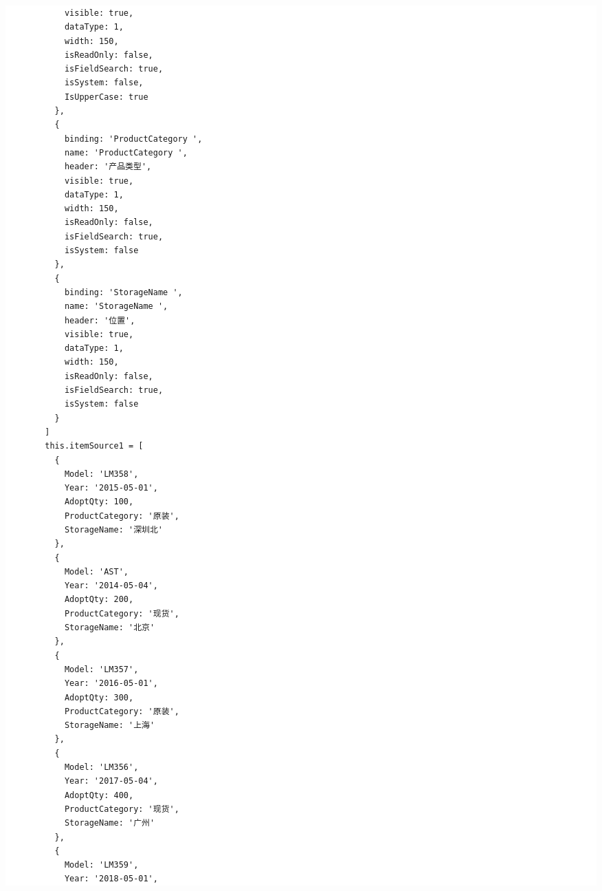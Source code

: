 ```html
            visible: true,
            dataType: 1,
            width: 150,
            isReadOnly: false,
            isFieldSearch: true,
            isSystem: false,
            IsUpperCase: true
          },
          {
            binding: 'ProductCategory ',
            name: 'ProductCategory ',
            header: '产品类型',
            visible: true,
            dataType: 1,
            width: 150,
            isReadOnly: false,
            isFieldSearch: true,
            isSystem: false
          },
          {
            binding: 'StorageName ',
            name: 'StorageName ',
            header: '位置',
            visible: true,
            dataType: 1,
            width: 150,
            isReadOnly: false,
            isFieldSearch: true,
            isSystem: false
          }
        ]
        this.itemSource1 = [
          {
            Model: 'LM358',
            Year: '2015-05-01',
            AdoptQty: 100,
            ProductCategory: '原装',
            StorageName: '深圳北'
          },
          {
            Model: 'AST',
            Year: '2014-05-04',
            AdoptQty: 200,
            ProductCategory: '现货',
            StorageName: '北京'
          },
          {
            Model: 'LM357',
            Year: '2016-05-01',
            AdoptQty: 300,
            ProductCategory: '原装',
            StorageName: '上海'
          },
          {
            Model: 'LM356',
            Year: '2017-05-04',
            AdoptQty: 400,
            ProductCategory: '现货',
            StorageName: '广州'
          },
          {
            Model: 'LM359',
            Year: '2018-05-01',
```